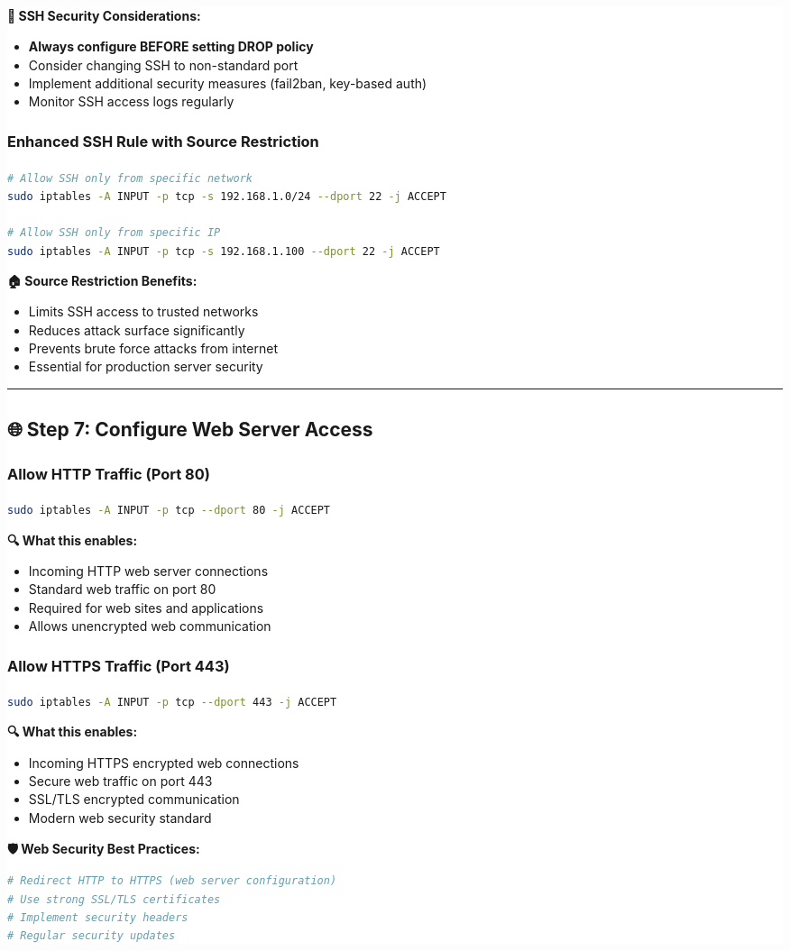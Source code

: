**🔑 SSH Security Considerations:**
- **Always configure BEFORE setting DROP policy**
- Consider changing SSH to non-standard port
- Implement additional security measures (fail2ban, key-based auth)
- Monitor SSH access logs regularly

### Enhanced SSH Rule with Source Restriction
```bash
# Allow SSH only from specific network
sudo iptables -A INPUT -p tcp -s 192.168.1.0/24 --dport 22 -j ACCEPT

# Allow SSH only from specific IP
sudo iptables -A INPUT -p tcp -s 192.168.1.100 --dport 22 -j ACCEPT
```

**🏠 Source Restriction Benefits:**
- Limits SSH access to trusted networks
- Reduces attack surface significantly
- Prevents brute force attacks from internet
- Essential for production server security

---

## 🌐 Step 7: Configure Web Server Access

### Allow HTTP Traffic (Port 80)
```bash
sudo iptables -A INPUT -p tcp --dport 80 -j ACCEPT
```

**🔍 What this enables:**
- Incoming HTTP web server connections
- Standard web traffic on port 80
- Required for web sites and applications
- Allows unencrypted web communication

### Allow HTTPS Traffic (Port 443)
```bash
sudo iptables -A INPUT -p tcp --dport 443 -j ACCEPT
```

**🔍 What this enables:**
- Incoming HTTPS encrypted web connections
- Secure web traffic on port 443
- SSL/TLS encrypted communication
- Modern web security standard

**🛡️ Web Security Best Practices:**
```bash
# Redirect HTTP to HTTPS (web server configuration)
# Use strong SSL/TLS certificates
# Implement security headers
# Regular security updates
```
